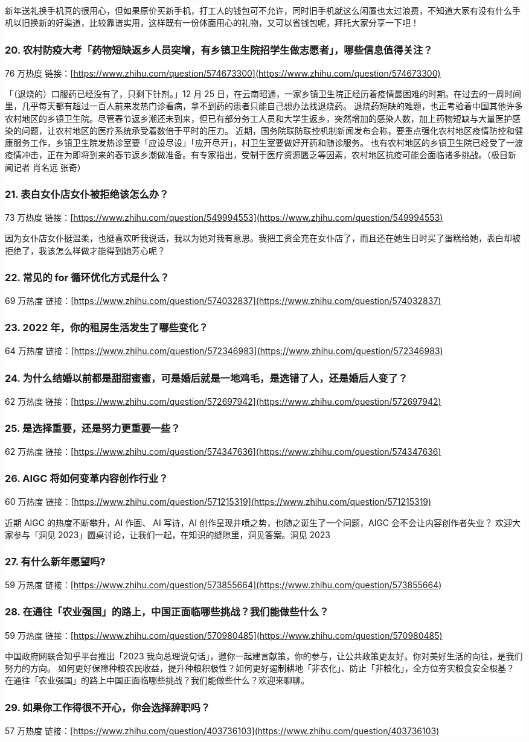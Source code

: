 新年送礼换手机真的很用心，但如果原价买新手机，打工人的钱包可不允许，同时旧手机就这么闲置也太过浪费，不知道大家有没有什么手机以旧换新的好渠道，比较靠谱实用，这样既有一份体面用心的礼物，又可以省钱包呢，拜托大家分享一下吧！

### 20. 农村防疫大考「药物短缺返乡人员突增，有乡镇卫生院招学生做志愿者」，哪些信息值得关注？
76 万热度 链接：[https://www.zhihu.com/question/574673300](https://www.zhihu.com/question/574673300)

「（退烧的）口服药已经没有了，只剩下针剂。」12 月 25 日，在云南昭通，一家乡镇卫生院正经历着疫情最困难的时期。在过去的一周时间里，几乎每天都有超过一百人前来发热门诊看病，拿不到药的患者只能自己想办法找退烧药。 退烧药短缺的难题，也正考验着中国其他许多农村地区的乡镇卫生院。尽管春节返乡潮还未到来，但已有部分务工人员和大学生返乡，突然增加的感染人数，加上药物短缺与大量医护感染的问题，让农村地区的医疗系统承受着数倍于平时的压力。 近期，国务院联防联控机制新闻发布会称，要重点强化农村地区疫情防控和健康服务工作，乡镇卫生院发热诊室要「应设尽设」「应开尽开」，村卫生室要做好开药和随诊服务。 也有农村地区的乡镇卫生院已经受了一波疫情冲击，正在为即将到来的春节返乡潮做准备。有专家指出，受制于医疗资源匮乏等因素，农村地区抗疫可能会面临诸多挑战。（极目新闻记者 肖名远 张奇）

### 21. 表白女仆店女仆被拒绝该怎么办？
73 万热度 链接：[https://www.zhihu.com/question/549994553](https://www.zhihu.com/question/549994553)

因为女仆店女仆挺温柔，也挺喜欢听我说话，我以为她对我有意思。我把工资全充在女仆店了，而且还在她生日时买了蛋糕给她，表白却被拒绝了，我该怎么样做才能得到她芳心呢？

### 22. 常见的 for 循环优化方式是什么？
69 万热度 链接：[https://www.zhihu.com/question/574032837](https://www.zhihu.com/question/574032837)



### 23. 2022 年，你的租房生活发生了哪些变化？
64 万热度 链接：[https://www.zhihu.com/question/572346983](https://www.zhihu.com/question/572346983)



### 24. 为什么结婚以前都是甜甜蜜蜜，可是婚后就是一地鸡毛，是选错了人，还是婚后人变了？
62 万热度 链接：[https://www.zhihu.com/question/572697942](https://www.zhihu.com/question/572697942)



### 25. 是选择重要，还是努力更重要一些？
62 万热度 链接：[https://www.zhihu.com/question/574347636](https://www.zhihu.com/question/574347636)



### 26. AIGC 将如何变革内容创作行业？
60 万热度 链接：[https://www.zhihu.com/question/571215319](https://www.zhihu.com/question/571215319)

近期 AIGC 的热度不断攀升，AI 作画、 AI 写诗，AI 创作呈现井喷之势，也随之诞生了一个问题，AIGC 会不会让内容创作者失业？ 欢迎大家参与「洞见 2023」圆桌讨论，让我们一起，在知识的缝隙里，洞见答案。洞见 2023

### 27. 有什么新年愿望吗?
59 万热度 链接：[https://www.zhihu.com/question/573855664](https://www.zhihu.com/question/573855664)



### 28. 在通往「农业强国」的路上，中国正面临哪些挑战？我们能做些什么？
59 万热度 链接：[https://www.zhihu.com/question/570980485](https://www.zhihu.com/question/570980485)

中国政府网联合知乎平台推出「2023 我向总理说句话」，邀你一起建言献策，你的参与，让公共政策更友好。你对美好生活的向往，是我们努力的方向。 如何更好保障种粮农民收益，提升种粮积极性？如何更好遏制耕地「非农化」、防止「非粮化」，全方位夯实粮食安全根基？ 在通往「农业强国」的路上中国正面临哪些挑战？我们能做些什么？欢迎来聊聊。

### 29. 如果你工作得很不开心，你会选择辞职吗？
57 万热度 链接：[https://www.zhihu.com/question/403736103](https://www.zhihu.com/question/403736103)

